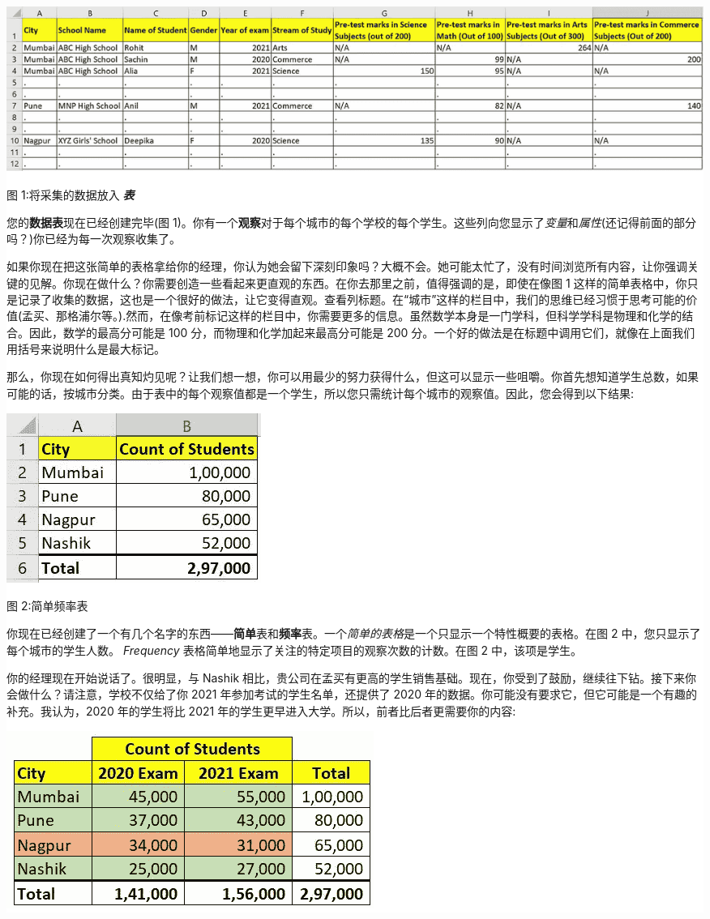 ![](img/b7f1013b30762cc0f3253c423c869fe6.png)

图 1:将采集的数据放入 ***表***

您的**数据表**现在已经创建完毕(图 1)。你有一个**观察**对于每个城市的每个学校的每个学生。这些列向您显示了*变量*和*属性*(还记得前面的部分吗？)你已经为每一次观察收集了。

如果你现在把这张简单的表格拿给你的经理，你认为她会留下深刻印象吗？大概不会。她可能太忙了，没有时间浏览所有内容，让你强调关键的见解。你现在做什么？你需要创造一些看起来更直观的东西。在你去那里之前，值得强调的是，即使在像图 1 这样的简单表格中，你只是记录了收集的数据，这也是一个很好的做法，让它变得直观。查看列标题。在“城市”这样的栏目中，我们的思维已经习惯于思考可能的价值(孟买、那格浦尔等。).然而，在像考前标记这样的栏目中，你需要更多的信息。虽然数学本身是一门学科，但科学学科是物理和化学的结合。因此，数学的最高分可能是 100 分，而物理和化学加起来最高分可能是 200 分。一个好的做法是在标题中调用它们，就像在上面我们用括号来说明什么是最大标记。

那么，你现在如何得出真知灼见呢？让我们想一想，你可以用最少的努力获得什么，但这可以显示一些咀嚼。你首先想知道学生总数，如果可能的话，按城市分类。由于表中的每个观察值都是一个学生，所以您只需统计每个城市的观察值。因此，您会得到以下结果:

![](img/3424cb329ee99a2703f97cdaef702029.png)

图 2:简单频率表

你现在已经创建了一个有几个名字的东西——**简单**表和**频率**表。一个*简单的表格*是一个只显示一个特性概要的表格。在图 2 中，您只显示了每个城市的学生人数。 *Frequency* 表格简单地显示了关注的特定项目的观察次数的计数。在图 2 中，该项是学生。

你的经理现在开始说话了。很明显，与 Nashik 相比，贵公司在孟买有更高的学生销售基础。现在，你受到了鼓励，继续往下钻。接下来你会做什么？请注意，学校不仅给了你 2021 年参加考试的学生名单，还提供了 2020 年的数据。你可能没有要求它，但它可能是一个有趣的补充。我认为，2020 年的学生将比 2021 年的学生更早进入大学。所以，前者比后者更需要你的内容:

![](img/7c1afe56bcdd44444daca245597b9878.png)
